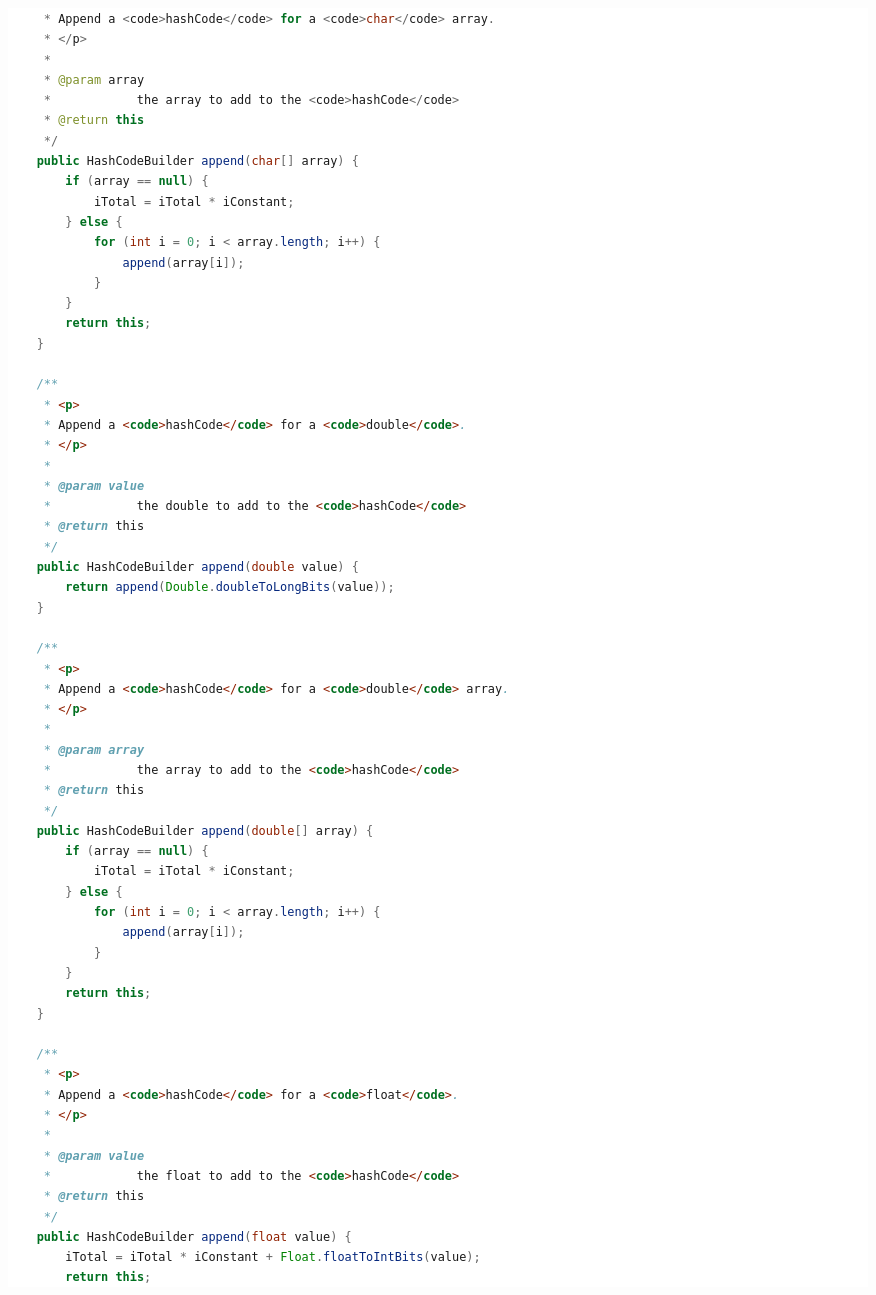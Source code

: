 ```java
     * Append a <code>hashCode</code> for a <code>char</code> array.
     * </p>
     * 
     * @param array
     *            the array to add to the <code>hashCode</code>
     * @return this
     */
    public HashCodeBuilder append(char[] array) {
        if (array == null) {
            iTotal = iTotal * iConstant;
        } else {
            for (int i = 0; i < array.length; i++) {
                append(array[i]);
            }
        }
        return this;
    }

    /**
     * <p>
     * Append a <code>hashCode</code> for a <code>double</code>.
     * </p>
     * 
     * @param value
     *            the double to add to the <code>hashCode</code>
     * @return this
     */
    public HashCodeBuilder append(double value) {
        return append(Double.doubleToLongBits(value));
    }

    /**
     * <p>
     * Append a <code>hashCode</code> for a <code>double</code> array.
     * </p>
     * 
     * @param array
     *            the array to add to the <code>hashCode</code>
     * @return this
     */
    public HashCodeBuilder append(double[] array) {
        if (array == null) {
            iTotal = iTotal * iConstant;
        } else {
            for (int i = 0; i < array.length; i++) {
                append(array[i]);
            }
        }
        return this;
    }

    /**
     * <p>
     * Append a <code>hashCode</code> for a <code>float</code>.
     * </p>
     * 
     * @param value
     *            the float to add to the <code>hashCode</code>
     * @return this
     */
    public HashCodeBuilder append(float value) {
        iTotal = iTotal * iConstant + Float.floatToIntBits(value);
        return this;
```